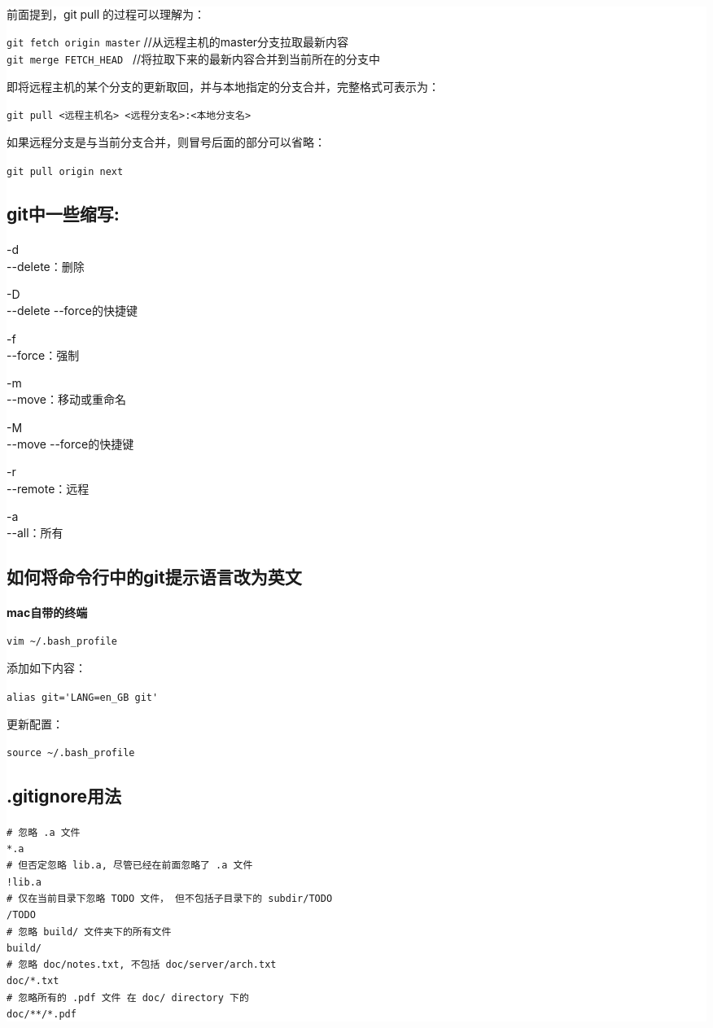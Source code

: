 前面提到，git pull 的过程可以理解为：

`git fetch origin master` //从远程主机的master分支拉取最新内容   
`git merge FETCH_HEAD`   //将拉取下来的最新内容合并到当前所在的分支中

即将远程主机的某个分支的更新取回，并与本地指定的分支合并，完整格式可表示为：

`git pull <远程主机名> <远程分支名>:<本地分支名>`

如果远程分支是与当前分支合并，则冒号后面的部分可以省略：

`git pull origin next`

## git中一些缩写:  

-d  
 --delete：删除  

-D  
 --delete --force的快捷键  

-f  
 --force：强制  

-m  
 --move：移动或重命名  

-M  
 --move --force的快捷键  

-r  
 --remote：远程  

-a  
 --all：所有

## 如何将命令行中的git提示语言改为英文

**mac自带的终端**

`vim ~/.bash_profile`

添加如下内容：

`alias git='LANG=en_GB git'`

更新配置：

`source ~/.bash_profile`

## .gitignore用法
```
# 忽略 .a 文件  
*.a  
# 但否定忽略 lib.a, 尽管已经在前面忽略了 .a 文件  
!lib.a  
# 仅在当前目录下忽略 TODO 文件， 但不包括子目录下的 subdir/TODO  
/TODO  
# 忽略 build/ 文件夹下的所有文件  
build/  
# 忽略 doc/notes.txt, 不包括 doc/server/arch.txt  
doc/*.txt  
# 忽略所有的 .pdf 文件 在 doc/ directory 下的  
doc/**/*.pdf
```
